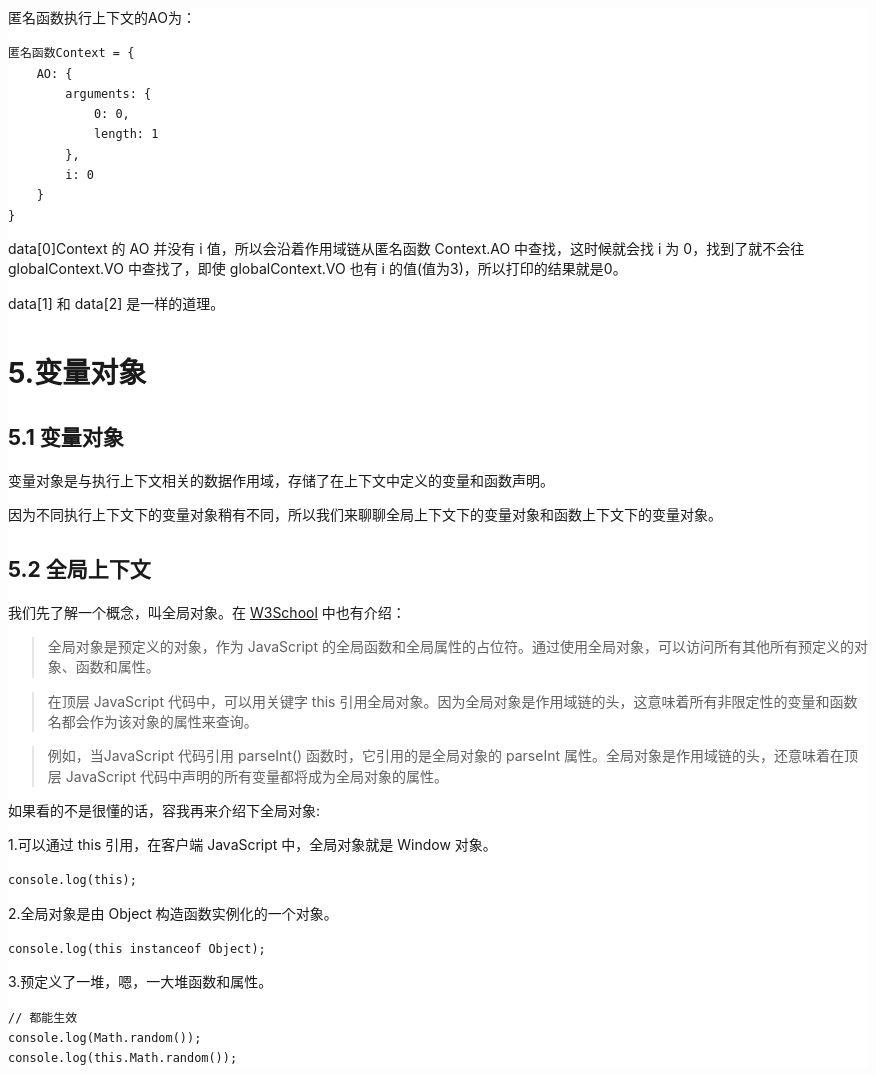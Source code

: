 匿名函数执行上下文的AO为：

```
匿名函数Context = {
    AO: {
        arguments: {
            0: 0,
            length: 1
        },
        i: 0
    }
}
```

data[0]Context 的 AO 并没有 i 值，所以会沿着作用域链从匿名函数 Context.AO 中查找，这时候就会找 i 为 0，找到了就不会往 globalContext.VO 中查找了，即使 globalContext.VO 也有 i 的值(值为3)，所以打印的结果就是0。

data[1] 和 data[2] 是一样的道理。



# 5.变量对象

## 5.1 变量对象

变量对象是与执行上下文相关的数据作用域，存储了在上下文中定义的变量和函数声明。

因为不同执行上下文下的变量对象稍有不同，所以我们来聊聊全局上下文下的变量对象和函数上下文下的变量对象。

## 5.2 全局上下文

我们先了解一个概念，叫全局对象。在 [W3School](http://www.w3school.com.cn/jsref/jsref_obj_global.asp) 中也有介绍：

> 全局对象是预定义的对象，作为 JavaScript 的全局函数和全局属性的占位符。通过使用全局对象，可以访问所有其他所有预定义的对象、函数和属性。

> 在顶层 JavaScript 代码中，可以用关键字 this 引用全局对象。因为全局对象是作用域链的头，这意味着所有非限定性的变量和函数名都会作为该对象的属性来查询。

> 例如，当JavaScript 代码引用 parseInt() 函数时，它引用的是全局对象的 parseInt 属性。全局对象是作用域链的头，还意味着在顶层 JavaScript 代码中声明的所有变量都将成为全局对象的属性。

如果看的不是很懂的话，容我再来介绍下全局对象:

1.可以通过 this 引用，在客户端 JavaScript 中，全局对象就是 Window 对象。

```
console.log(this);
```

2.全局对象是由 Object 构造函数实例化的一个对象。

```
console.log(this instanceof Object);
```

3.预定义了一堆，嗯，一大堆函数和属性。

```
// 都能生效
console.log(Math.random());
console.log(this.Math.random());
```
